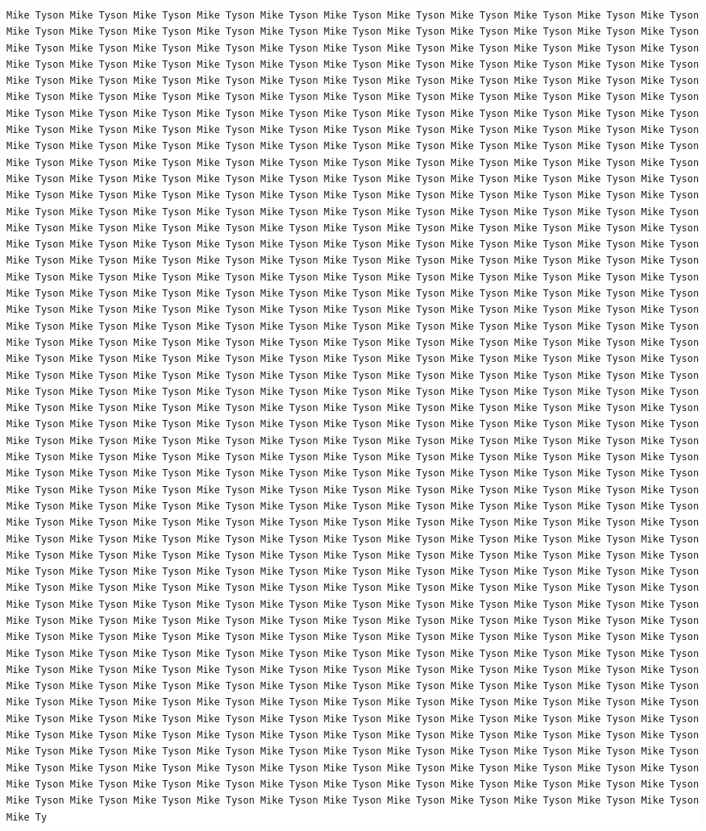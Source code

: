 ```
Mike Tyson Mike Tyson Mike Tyson Mike Tyson Mike Tyson Mike Tyson Mike Tyson Mike Tyson Mike Tyson Mike Tyson Mike Tyson Mike Tyson Mike Tyson Mike Tyson Mike Tyson Mike Tyson Mike Tyson Mike Tyson Mike Tyson Mike Tyson Mike Tyson Mike Tyson Mike Tyson Mike Tyson Mike Tyson Mike Tyson Mike Tyson Mike Tyson Mike Tyson Mike Tyson Mike Tyson Mike Tyson Mike Tyson Mike Tyson Mike Tyson Mike Tyson Mike Tyson Mike Tyson Mike Tyson Mike Tyson Mike Tyson Mike Tyson Mike Tyson Mike Tyson Mike Tyson Mike Tyson Mike Tyson Mike Tyson Mike Tyson Mike Tyson Mike Tyson Mike Tyson Mike Tyson Mike Tyson Mike Tyson Mike Tyson Mike Tyson Mike Tyson Mike Tyson Mike Tyson Mike Tyson Mike Tyson Mike Tyson Mike Tyson Mike Tyson Mike Tyson Mike Tyson Mike Tyson Mike Tyson Mike Tyson Mike Tyson Mike Tyson Mike Tyson Mike Tyson Mike Tyson Mike Tyson Mike Tyson Mike Tyson Mike Tyson Mike Tyson Mike Tyson Mike Tyson Mike Tyson Mike Tyson Mike Tyson Mike Tyson Mike Tyson Mike Tyson Mike Tyson Mike Tyson Mike Tyson Mike Tyson Mike Tyson Mike Tyson Mike Tyson Mike Tyson Mike Tyson Mike Tyson Mike Tyson Mike Tyson Mike Tyson Mike Tyson Mike Tyson Mike Tyson Mike Tyson Mike Tyson Mike Tyson Mike Tyson Mike Tyson Mike Tyson Mike Tyson Mike Tyson Mike Tyson Mike Tyson Mike Tyson Mike Tyson Mike Tyson Mike Tyson Mike Tyson Mike Tyson Mike Tyson Mike Tyson Mike Tyson Mike Tyson Mike Tyson Mike Tyson Mike Tyson Mike Tyson Mike Tyson Mike Tyson Mike Tyson Mike Tyson Mike Tyson Mike Tyson Mike Tyson Mike Tyson Mike Tyson Mike Tyson Mike Tyson Mike Tyson Mike Tyson Mike Tyson Mike Tyson Mike Tyson Mike Tyson Mike Tyson Mike Tyson Mike Tyson Mike Tyson Mike Tyson Mike Tyson Mike Tyson Mike Tyson Mike Tyson Mike Tyson Mike Tyson Mike Tyson Mike Tyson Mike Tyson Mike Tyson Mike Tyson Mike Tyson Mike Tyson Mike Tyson Mike Tyson Mike Tyson Mike Tyson Mike Tyson Mike Tyson Mike Tyson Mike Tyson Mike Tyson Mike Tyson Mike Tyson Mike Tyson Mike Tyson Mike Tyson Mike Tyson Mike Tyson Mike Tyson Mike Tyson Mike Tyson Mike Tyson Mike Tyson Mike Tyson Mike Tyson Mike Tyson Mike Tyson Mike Tyson Mike Tyson Mike Tyson Mike Tyson Mike Tyson Mike Tyson Mike Tyson Mike Tyson Mike Tyson Mike Tyson Mike Tyson Mike Tyson Mike Tyson Mike Tyson Mike Tyson Mike Tyson Mike Tyson Mike Tyson Mike Tyson Mike Tyson Mike Tyson Mike Tyson Mike Tyson Mike Tyson Mike Tyson Mike Tyson Mike Tyson Mike Tyson Mike Tyson Mike Tyson Mike Tyson Mike Tyson Mike Tyson Mike Tyson Mike Tyson Mike Tyson Mike Tyson Mike Tyson Mike Tyson Mike Tyson Mike Tyson Mike Tyson Mike Tyson Mike Tyson Mike Tyson Mike Tyson Mike Tyson Mike Tyson Mike Tyson Mike Tyson Mike Tyson Mike Tyson Mike Tyson Mike Tyson Mike Tyson Mike Tyson Mike Tyson Mike Tyson Mike Tyson Mike Tyson Mike Tyson Mike Tyson Mike Tyson Mike Tyson Mike Tyson Mike Tyson Mike Tyson Mike Tyson Mike Tyson Mike Tyson Mike Tyson Mike Tyson Mike Tyson Mike Tyson Mike Tyson Mike Tyson Mike Tyson Mike Tyson Mike Tyson Mike Tyson Mike Tyson Mike Tyson Mike Tyson Mike Tyson Mike Tyson Mike Tyson Mike Tyson Mike Tyson Mike Tyson Mike Tyson Mike Tyson Mike Tyson Mike Tyson Mike Tyson Mike Tyson Mike Tyson Mike Tyson Mike Tyson Mike Tyson Mike Tyson Mike Tyson Mike Tyson Mike Tyson Mike Tyson Mike Tyson Mike Tyson Mike Tyson Mike Tyson Mike Tyson Mike Tyson Mike Tyson Mike Tyson Mike Tyson Mike Tyson Mike Tyson Mike Tyson Mike Tyson Mike Tyson Mike Tyson Mike Tyson Mike Tyson Mike Tyson Mike Tyson Mike Tyson Mike Tyson Mike Tyson Mike Tyson Mike Tyson Mike Tyson Mike Tyson Mike Tyson Mike Tyson Mike Tyson Mike Tyson Mike Tyson Mike Tyson Mike Tyson Mike Tyson Mike Tyson Mike Tyson Mike Tyson Mike Tyson Mike Tyson Mike Tyson Mike Tyson Mike Tyson Mike Tyson Mike Tyson Mike Tyson Mike Tyson Mike Tyson Mike Tyson Mike Tyson Mike Tyson Mike Tyson Mike Tyson Mike Tyson Mike Tyson Mike Tyson Mike Tyson Mike Tyson Mike Tyson Mike Tyson Mike Tyson Mike Tyson Mike Tyson Mike Tyson Mike Tyson Mike Tyson Mike Tyson Mike Tyson Mike Tyson Mike Tyson Mike Tyson Mike Tyson Mike Tyson Mike Tyson Mike Tyson Mike Tyson Mike Tyson Mike Tyson Mike Tyson Mike Tyson Mike Tyson Mike Tyson Mike Tyson Mike Tyson Mike Tyson Mike Tyson Mike Tyson Mike Tyson Mike Tyson Mike Tyson Mike Tyson Mike Tyson Mike Tyson Mike Tyson Mike Tyson Mike Tyson Mike Tyson Mike Tyson Mike Tyson Mike Tyson Mike Tyson Mike Tyson Mike Tyson Mike Tyson Mike Tyson Mike Tyson Mike Tyson Mike Tyson Mike Tyson Mike Tyson Mike Tyson Mike Tyson Mike Tyson Mike Tyson Mike Tyson Mike Tyson Mike Tyson Mike Tyson Mike Tyson Mike Tyson Mike Tyson Mike Tyson Mike Tyson Mike Tyson Mike Tyson Mike Tyson Mike Tyson Mike Tyson Mike Tyson Mike Tyson Mike Tyson Mike Tyson Mike Tyson Mike Tyson Mike Tyson Mike Tyson Mike Tyson Mike Tyson Mike Tyson Mike Tyson Mike Tyson Mike Tyson Mike Tyson Mike Tyson Mike Tyson Mike Tyson Mike Tyson Mike Tyson Mike Tyson Mike Tyson Mike Tyson Mike Tyson Mike Tyson Mike Tyson Mike Tyson Mike Tyson Mike Tyson Mike Tyson Mike Tyson Mike Tyson Mike Tyson Mike Tyson Mike Tyson Mike Tyson Mike Tyson Mike Tyson Mike Tyson Mike Tyson Mike Tyson Mike Tyson Mike Tyson Mike Tyson Mike Tyson Mike Tyson Mike Tyson Mike Tyson Mike Tyson Mike Tyson Mike Tyson Mike Tyson Mike Tyson Mike Tyson Mike Tyson Mike Tyson Mike Tyson Mike Tyson Mike Tyson Mike Tyson Mike Tyson Mike Tyson Mike Tyson Mike Tyson Mike Tyson Mike Tyson Mike Tyson Mike Tyson Mike Tyson Mike Tyson Mike Tyson Mike Tyson Mike Tyson Mike Tyson Mike Tyson Mike Tyson Mike Tyson Mike Tyson Mike Tyson Mike Tyson Mike Tyson Mike Tyson Mike Tyson Mike Tyson Mike Tyson Mike Tyson Mike Tyson Mike Tyson Mike Tyson Mike Tyson Mike Tyson Mike Tyson Mike Tyson Mike Tyson Mike Tyson Mike Tyson Mike Tyson Mike Tyson Mike Tyson Mike Tyson Mike Tyson Mike Tyson Mike Tyson Mike Tyson Mike Tyson Mike Tyson Mike Tyson Mike Tyson Mike Tyson Mike Tyson Mike Tyson Mike Tyson Mike Tyson Mike Tyson Mike Tyson Mike Tyson Mike Tyson Mike Tyson Mike Tyson Mike Tyson Mike Ty
```